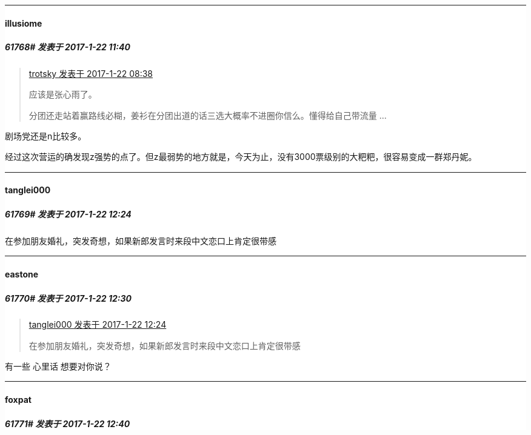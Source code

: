 -----

####  illusiome  
##### 61768#       发表于 2017-1-22 11:40



<blockquote><a href="httphttps://bbs.saraba1st.com/2b/forum.php?mod=redirect&amp;goto=findpost&amp;pid=34971895&amp;ptid=1105387" target="_blank">trotsky 发表于 2017-1-22 08:38</a>

应该是张心雨了。


分团还走站着赢路线必糊，姜衫在分团出道的话三选大概率不进圈你信么。懂得给自己带流量 ...</blockquote>
剧场党还是n比较多。


经过这次营运的确发现z强势的点了。但z最弱势的地方就是，今天为止，没有3000票级别的大粑粑，很容易变成一群郑丹妮。







-----

####  tanglei000  
##### 61769#       发表于 2017-1-22 12:24




在参加朋友婚礼，突发奇想，如果新郎发言时来段中文恋口上肯定很带感







-----

####  eastone  
##### 61770#       发表于 2017-1-22 12:30



<blockquote><a href="httphttps://bbs.saraba1st.com/2b/forum.php?mod=redirect&amp;goto=findpost&amp;pid=34974471&amp;ptid=1105387" target="_blank">tanglei000 发表于 2017-1-22 12:24</a>

在参加朋友婚礼，突发奇想，如果新郎发言时来段中文恋口上肯定很带感</blockquote>
有一些 心里话 想要对你说？







-----

####  foxpat  
##### 61771#       发表于 2017-1-22 12:40


